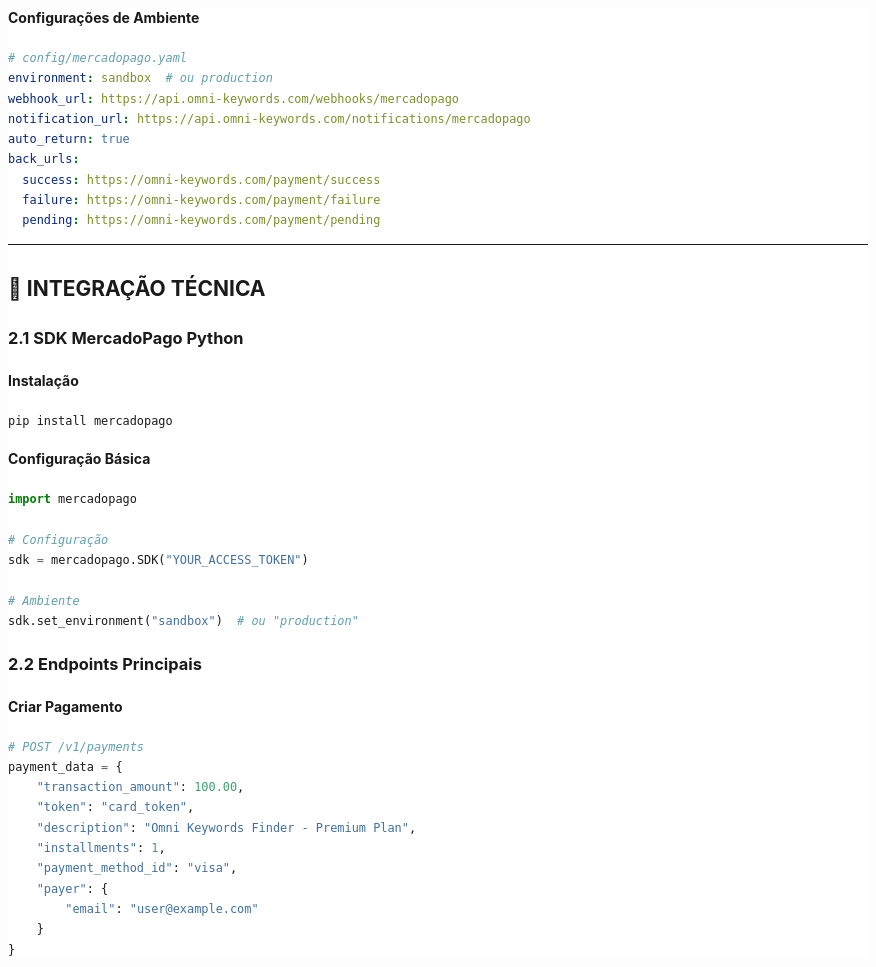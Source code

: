 #### **Configurações de Ambiente**
```yaml
# config/mercadopago.yaml
environment: sandbox  # ou production
webhook_url: https://api.omni-keywords.com/webhooks/mercadopago
notification_url: https://api.omni-keywords.com/notifications/mercadopago
auto_return: true
back_urls:
  success: https://omni-keywords.com/payment/success
  failure: https://omni-keywords.com/payment/failure
  pending: https://omni-keywords.com/payment/pending
```

---

## 🔧 **INTEGRAÇÃO TÉCNICA**

### **2.1 SDK MercadoPago Python**

#### **Instalação**
```bash
pip install mercadopago
```

#### **Configuração Básica**
```python
import mercadopago

# Configuração
sdk = mercadopago.SDK("YOUR_ACCESS_TOKEN")

# Ambiente
sdk.set_environment("sandbox")  # ou "production"
```

### **2.2 Endpoints Principais**

#### **Criar Pagamento**
```python
# POST /v1/payments
payment_data = {
    "transaction_amount": 100.00,
    "token": "card_token",
    "description": "Omni Keywords Finder - Premium Plan",
    "installments": 1,
    "payment_method_id": "visa",
    "payer": {
        "email": "user@example.com"
    }
}
```
